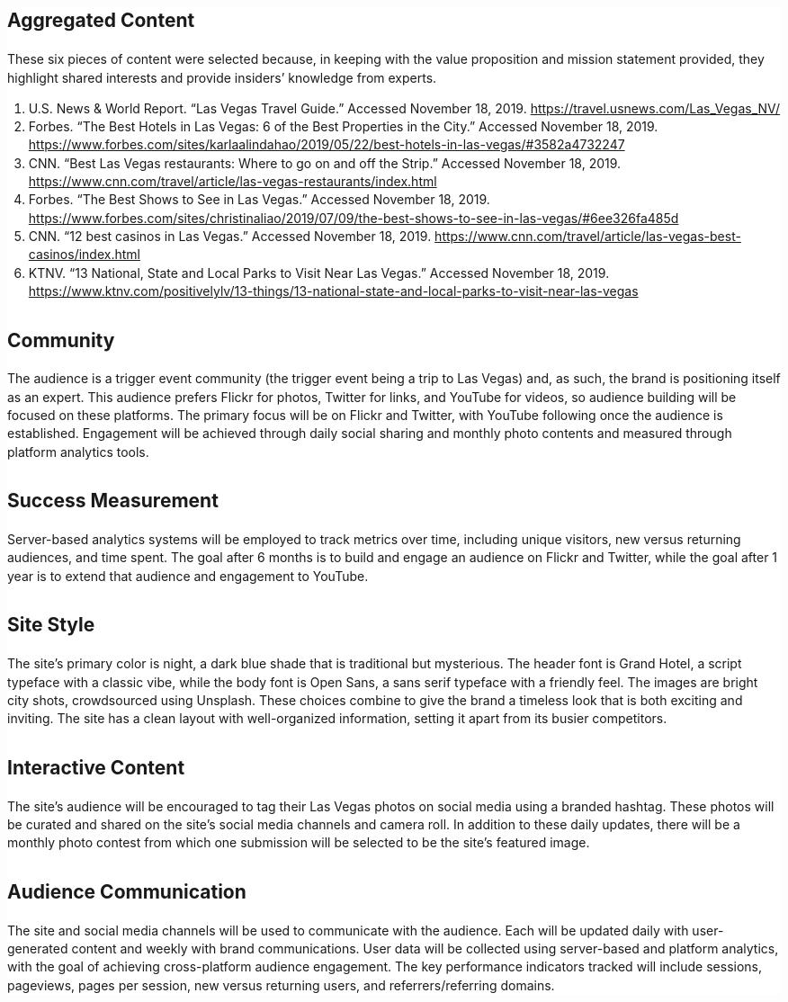 ## Aggregated Content
These six pieces of content were selected because, in keeping with the value proposition and mission statement provided, they highlight shared interests and provide insiders’ knowledge from experts.
1. U.S. News & World Report. “Las Vegas Travel Guide.” Accessed November 18, 2019. <https://travel.usnews.com/Las_Vegas_NV/>
2. Forbes. “The Best Hotels in Las Vegas: 6 of the Best Properties in the City.” Accessed November 18, 2019. <https://www.forbes.com/sites/karlaalindahao/2019/05/22/best-hotels-in-las-vegas/#3582a4732247>
3. CNN. “Best Las Vegas restaurants: Where to go on and off the Strip.” Accessed November 18, 2019. <https://www.cnn.com/travel/article/las-vegas-restaurants/index.html>
4. Forbes. “The Best Shows to See in Las Vegas.” Accessed November 18, 2019. <https://www.forbes.com/sites/christinaliao/2019/07/09/the-best-shows-to-see-in-las-vegas/#6ee326fa485d>
5. CNN. “12 best casinos in Las Vegas.” Accessed November 18, 2019. <https://www.cnn.com/travel/article/las-vegas-best-casinos/index.html>
6. KTNV. “13 National, State and Local Parks to Visit Near Las Vegas.” Accessed November 18, 2019. <https://www.ktnv.com/positivelylv/13-things/13-national-state-and-local-parks-to-visit-near-las-vegas>

## Community
The audience is a trigger event community \(the trigger event being a trip to Las Vegas\) and, as such, the brand is positioning itself as an expert. This audience prefers Flickr for photos, Twitter for links, and YouTube for videos, so audience building will be focused on these platforms. The primary focus will be on Flickr and Twitter, with YouTube following once the audience is established. Engagement will be achieved through daily social sharing and monthly photo contents and measured through platform analytics tools.

## Success Measurement
Server-based analytics systems will be employed to track metrics over time, including unique visitors, new versus returning audiences, and time spent. The goal after 6 months is to build and engage an audience on Flickr and Twitter, while the goal after 1 year is to extend that audience and engagement to YouTube.

## Site Style
The site’s primary color is night, a dark blue shade that is traditional but mysterious. The header font is Grand Hotel, a script typeface with a classic vibe, while the body font is Open Sans, a sans serif typeface with a friendly feel. The images are bright city shots, crowdsourced using Unsplash. These choices combine to give the brand a timeless look that is both exciting and inviting. The site has a clean layout with well-organized information, setting it apart from its busier competitors.

## Interactive Content
The site’s audience will be encouraged to tag their Las Vegas photos on social media using a branded hashtag. These photos will be curated and shared on the site’s social media channels and camera roll. In addition to these daily updates, there will be a monthly photo contest from which one submission will be selected to be the site’s featured image.

## Audience Communication
The site and social media channels will be used to communicate with the audience. Each will be updated daily with user-generated content and weekly with brand communications. User data will be collected using server-based and platform analytics, with the goal of achieving cross-platform audience engagement. The key performance indicators tracked will include sessions, pageviews, pages per session, new versus returning users, and referrers/referring domains. 
